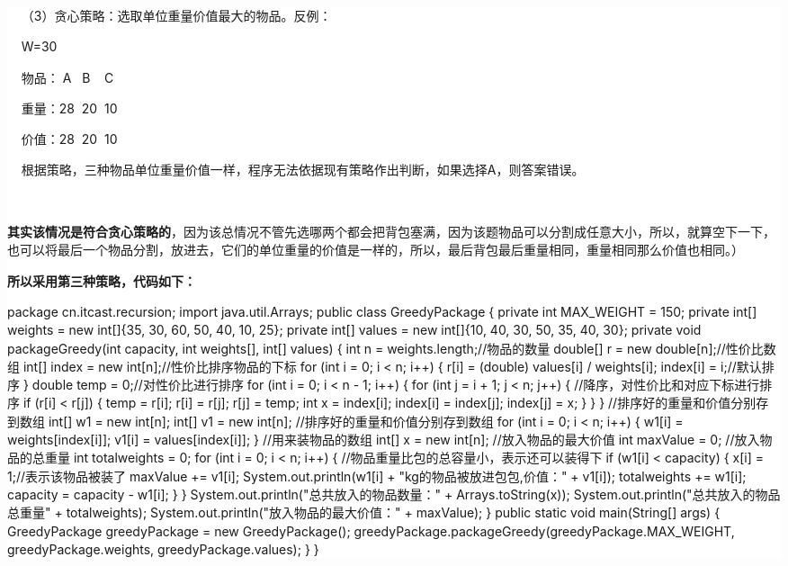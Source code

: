     （3）贪心策略：选取单位重量价值最大的物品。反例：

    W=30

    物品： A   B    C

    重量：28  20  10

    价值：28  20  10

    根据策略，三种物品单位重量价值一样，程序无法依据现有策略作出判断，如果选择A，则答案错误。

 

**其实该情况是符合贪心策略的**，因为该总情况不管先选哪两个都会把背包塞满，因为该题物品可以分割成任意大小，所以，就算空下一下，也可以将最后一个物品分割，放进去，它们的单位重量的价值是一样的，所以，最后背包最后重量相同，重量相同那么价值也相同。）

**所以采用第三种策略，代码如下：**

package cn.itcast.recursion; import java.util.Arrays; public class GreedyPackage { private int MAX\_WEIGHT = 150; private int\[\] weights = new int\[\]{35, 30, 60, 50, 40, 10, 25}; private int\[\] values = new int\[\]{10, 40, 30, 50, 35, 40, 30}; private void packageGreedy(int capacity, int weights\[\], int\[\] values) { int n = weights.length;//物品的数量
        double\[\] r = new double\[n\];//性价比数组
        int\[\] index = new int\[n\];//性价比排序物品的下标
        for (int i = 0; i < n; i++) {
            r\[i\] \= (double) values\[i\] / weights\[i\];
            index\[i\] \= i;//默认排序
 } double temp = 0;//对性价比进行排序
        for (int i = 0; i < n - 1; i++) { for (int j = i + 1; j < n; j++) { //降序，对性价比和对应下标进行排序
                if (r\[i\] < r\[j\]) {
                    temp \= r\[i\];
                    r\[i\] \= r\[j\];
                    r\[j\] \= temp; int x = index\[i\];
                    index\[i\] \= index\[j\];
                    index\[j\] \= x;
                }
            }
        } //排序好的重量和价值分别存到数组
        int\[\] w1 = new int\[n\]; int\[\] v1 = new int\[n\]; //排序好的重量和价值分别存到数组
        for (int i = 0; i < n; i++) {
            w1\[i\] \= weights\[index\[i\]\];
            v1\[i\] \= values\[index\[i\]\];
        } //用来装物品的数组
        int\[\] x = new int\[n\]; //放入物品的最大价值
        int maxValue = 0; //放入物品的总重量
        int totalweights = 0; for (int i = 0; i < n; i++) { //物品重量比包的总容量小，表示还可以装得下
            if (w1\[i\] < capacity) {
                x\[i\] \= 1;//表示该物品被装了
                maxValue += v1\[i\];
                System.out.println(w1\[i\] \+ "kg的物品被放进包包,价值：" + v1\[i\]);
                totalweights += w1\[i\];
                capacity \= capacity - w1\[i\];
            }
        }
        System.out.println("总共放入的物品数量：" + Arrays.toString(x));
        System.out.println("总共放入的物品总重量" + totalweights);
        System.out.println("放入物品的最大价值：" + maxValue);
    } public static void main(String\[\] args) {
        GreedyPackage greedyPackage \= new GreedyPackage();
        greedyPackage.packageGreedy(greedyPackage.MAX\_WEIGHT, greedyPackage.weights, greedyPackage.values);
    }
} 
